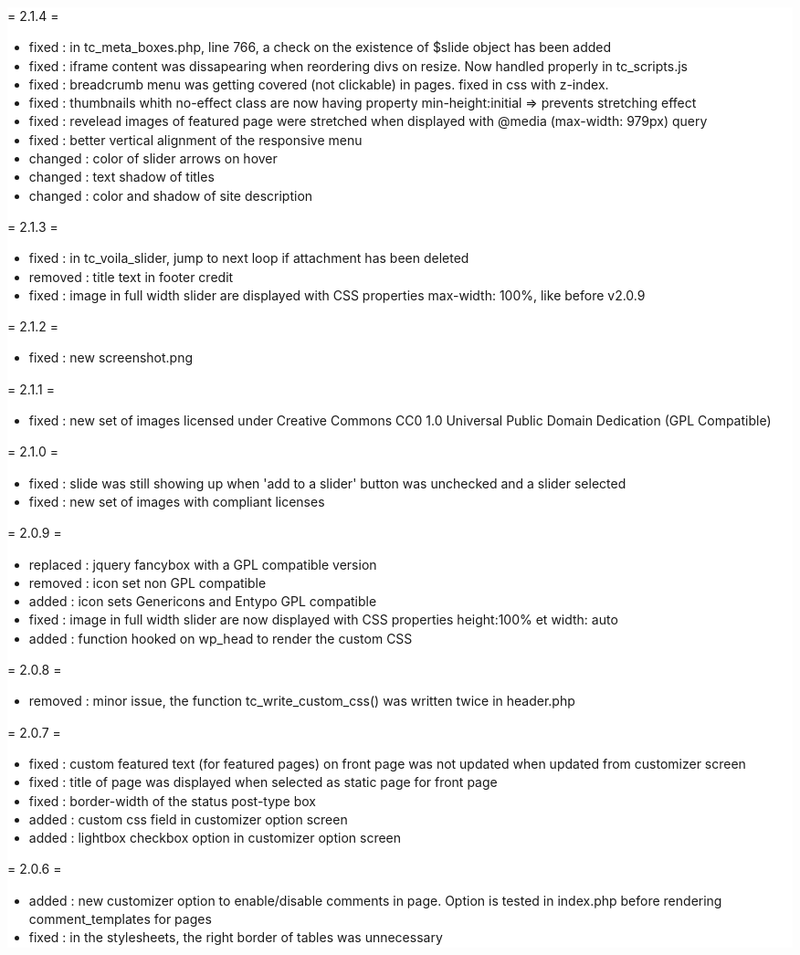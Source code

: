 
= 2.1.4 =
* fixed : in tc_meta_boxes.php, line 766, a check on the existence of $slide object has been added
* fixed : iframe content was dissapearing when reordering divs on resize. Now  handled properly in tc_scripts.js
* fixed : breadcrumb menu was getting covered (not clickable) in pages. fixed in css with z-index.
* fixed : thumbnails whith no-effect class are now having property min-height:initial => prevents stretching effect
* fixed : revelead images of featured page were stretched when displayed with @media (max-width: 979px) query
* fixed : better vertical alignment of the responsive menu
* changed : color of slider arrows on hover
* changed : text shadow of titles
* changed : color and shadow of site description

= 2.1.3 =
* fixed : in tc_voila_slider, jump to next loop if attachment has been deleted
* removed : title text in footer credit
* fixed : image in full width slider are displayed with CSS properties max-width: 100%, like before v2.0.9

= 2.1.2 =
* fixed : new screenshot.png

= 2.1.1 =
* fixed : new set of images licensed under Creative Commons CC0 1.0 Universal Public Domain Dedication (GPL Compatible)


= 2.1.0 =
* fixed : slide was still showing up when 'add to a slider' button was unchecked and a slider selected
* fixed : new set of images with compliant licenses


= 2.0.9 =
* replaced : jquery fancybox with a GPL compatible version
* removed : icon set non GPL compatible
* added : icon sets Genericons and Entypo GPL compatible
* fixed : image in full width slider are now displayed with CSS properties height:100% et width: auto
* added : function hooked on wp_head to render the custom CSS


= 2.0.8 =
* removed : minor issue, the function tc_write_custom_css() was written twice in header.php

= 2.0.7 =
* fixed : custom featured text (for featured pages) on front page was not updated when updated from customizer screen
* fixed : title of page was displayed when selected as static page for front page
* fixed : border-width of the status post-type box
* added : custom css field in customizer option screen
* added : lightbox checkbox option in customizer option screen

= 2.0.6 =
* added : new customizer option to enable/disable comments in page. Option is tested in index.php before rendering comment_templates for pages
* fixed : in the stylesheets, the right border of tables was unnecessary
